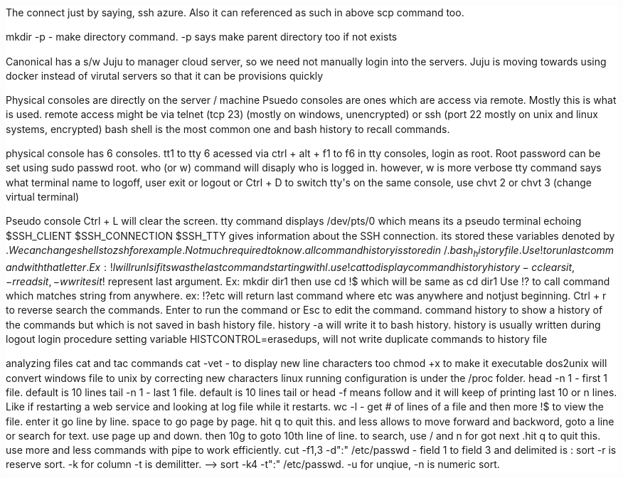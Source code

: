 The connect just by saying, ssh azure. Also it can referenced as such in above scp command too.
 
mkdir -p - make directory command. -p says make parent directory too if not exists
 
Canonical has a s/w Juju to manager cloud server, so we need not manually login into the servers.
Juju is moving towards using docker instead of virutal servers so that it can be provisions quickly
 
Physical consoles are directly on the server / machine
Psuedo consoles are ones which are access via remote. Mostly this is what is used.
remote access might be via telnet (tcp 23) (mostly on windows, unencrypted) or ssh (port 22 mostly on unix and linux systems, encrypted)
bash shell is the most common one and bash history to recall commands.
 
 
physical console has 6 consoles. tt1 to tty 6 acessed via ctrl + alt + f1 to f6
in tty consoles, login as root. Root password can be set using sudo passwd root.
who (or w) command will disaply who is logged in. however, w is more verbose
tty command says what terminal name
to logoff, user exit or logout or Ctrl + D
to switch tty's on the same console, use chvt 2 or chvt 3 (change virtual terminal)
 
Pseudo console
Ctrl + L will clear the screen.
tty command displays /dev/pts/0 which means its a pseudo terminal
echoing $SSH_CLIENT $SSH_CONNECTION $SSH_TTY gives information about the SSH connection. its stored these variables denoted by $.
We can change shells to zsh for example. Not much required to know.
all command history is stored in ~/.bash_history file. Use ! to run last command with that letter. Ex: !l will run ls if its was the last command starting with l.
use !cat to display command history
history -c clears it, -r reads it, -w writes it
!$ represent last argument. Ex: mkdir dir1 then use cd !$ which will be same as cd dir1
Use !? to call command which matches string from anywhere. ex: !?etc will return last command where etc was anywhere and notjust beginning.
Ctrl + r to reverse search the commands. Enter to run the command or Esc to edit the command.
command history to show a history of the commands but which is not saved in bash history file. history -a will write it to bash history.
history is usually written during logout login procedure
setting variable HISTCONTROL=erasedups, will not write duplicate commands to history file
 
analyzing files
cat and tac commands
cat -vet - to display new line characters too
chmod +x <shell script> to make it executable
dos2unix <filename> will convert windows file to unix by correcting new characters
linux running configuration is under the /proc folder. 
head -n 1 <file name> - first 1 file. default is 10 lines
tail -n 1 <file name> - last 1 file. default is 10 lines
tail or head -f means follow and it will keep of printing last 10 or n lines. Like if restarting a web service and looking at log file while it restarts.
wc -l <filename> - get # of lines of a file
and then more !$ to view the file. enter it go line by line. space to go page by page. hit q to quit this.
and less allows to move forward and backword, goto a line or search for text. use page up and down. then 10g to goto 10th line of line. to search, use /<text> and n for got next .hit q to quit this. 
use more and less commands with pipe to work efficiently.
cut -f1,3 -d":" /etc/passwd - field 1 to field 3 and delimited is :
sort -r is reserve sort. -k for column -t is demilitter. --> sort -k4 -t":" /etc/passwd. -u for unqiue, -n is numeric sort.
 